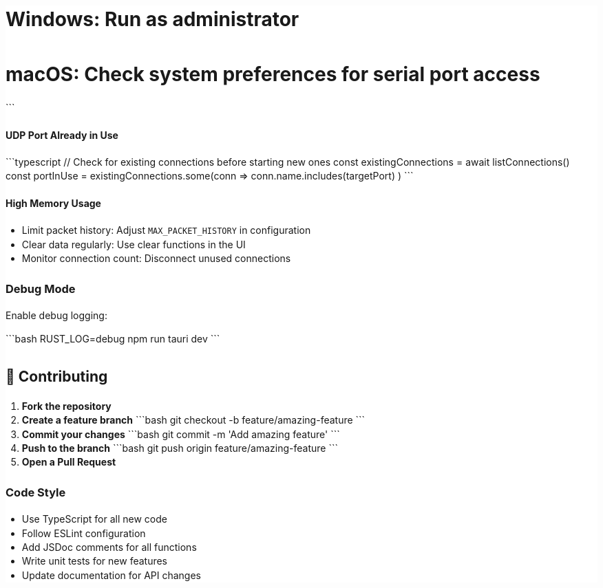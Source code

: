 # Windows: Run as administrator
# macOS: Check system preferences for serial port access
\`\`\`

#### UDP Port Already in Use
\`\`\`typescript
// Check for existing connections before starting new ones
const existingConnections = await listConnections()
const portInUse = existingConnections.some(conn => 
  conn.name.includes(targetPort)
)
\`\`\`

#### High Memory Usage
- Limit packet history: Adjust `MAX_PACKET_HISTORY` in configuration
- Clear data regularly: Use clear functions in the UI
- Monitor connection count: Disconnect unused connections

### Debug Mode

Enable debug logging:

\`\`\`bash
RUST_LOG=debug npm run tauri dev
\`\`\`

## 🤝 Contributing

1. **Fork the repository**
2. **Create a feature branch**
   \`\`\`bash
   git checkout -b feature/amazing-feature
   \`\`\`
3. **Commit your changes**
   \`\`\`bash
   git commit -m 'Add amazing feature'
   \`\`\`
4. **Push to the branch**
   \`\`\`bash
   git push origin feature/amazing-feature
   \`\`\`
5. **Open a Pull Request**

### Code Style

- Use TypeScript for all new code
- Follow ESLint configuration
- Add JSDoc comments for all functions
- Write unit tests for new features
- Update documentation for API changes
